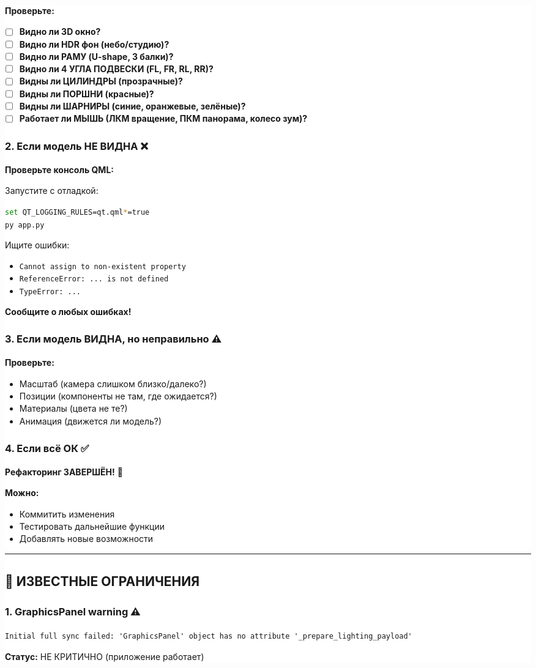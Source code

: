 **Проверьте:**
- [ ] **Видно ли 3D окно?**
- [ ] **Видно ли HDR фон (небо/студию)?**
- [ ] **Видно ли РАМУ (U-shape, 3 балки)?**
- [ ] **Видно ли 4 УГЛА ПОДВЕСКИ (FL, FR, RL, RR)?**
- [ ] **Видны ли ЦИЛИНДРЫ (прозрачные)?**
- [ ] **Видны ли ПОРШНИ (красные)?**
- [ ] **Видны ли ШАРНИРЫ (синие, оранжевые, зелёные)?**
- [ ] **Работает ли МЫШЬ (ЛКМ вращение, ПКМ панорама, колесо зум)?**

### 2. **Если модель НЕ ВИДНА** ❌

**Проверьте консоль QML:**

Запустите с отладкой:
```bash
set QT_LOGGING_RULES=qt.qml*=true
py app.py
```

Ищите ошибки:
- `Cannot assign to non-existent property`
- `ReferenceError: ... is not defined`
- `TypeError: ...`

**Сообщите о любых ошибках!**

### 3. **Если модель ВИДНА, но неправильно** ⚠️

**Проверьте:**
- Масштаб (камера слишком близко/далеко?)
- Позиции (компоненты не там, где ожидается?)
- Материалы (цвета не те?)
- Анимация (движется ли модель?)

### 4. **Если всё ОК** ✅

**Рефакторинг ЗАВЕРШЁН!** 🎉

**Можно:**
- Коммитить изменения
- Тестировать дальнейшие функции
- Добавлять новые возможности

---

## 🚨 **ИЗВЕСТНЫЕ ОГРАНИЧЕНИЯ**

### 1. **GraphicsPanel warning** ⚠️
```
Initial full sync failed: 'GraphicsPanel' object has no attribute '_prepare_lighting_payload'
```

**Статус:** НЕ КРИТИЧНО (приложение работает)
